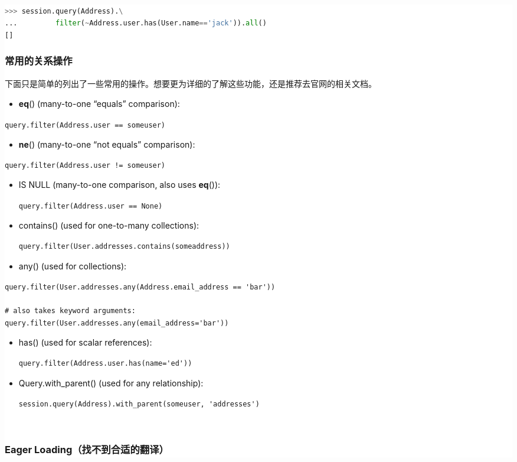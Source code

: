 ```python
>>> session.query(Address).\
...         filter(~Address.user.has(User.name=='jack')).all()
[]
```



### 常用的关系操作

下面只是简单的列出了一些常用的操作。想要更为详细的了解这些功能，还是推荐去官网的相关文档。

- **eq**() (many-to-one “equals” comparison):

```
query.filter(Address.user == someuser)
```



- **ne**() (many-to-one “not equals” comparison):

```
query.filter(Address.user != someuser)
```

- IS NULL (many-to-one comparison, also uses **eq**()):

  ```
  query.filter(Address.user == None)
  ```


- contains() (used for one-to-many collections):

  ```
  query.filter(User.addresses.contains(someaddress))
  ```

- any() (used for collections):

```
query.filter(User.addresses.any(Address.email_address == 'bar'))

# also takes keyword arguments:
query.filter(User.addresses.any(email_address='bar'))
```

- has() (used for scalar references):

  ```
  query.filter(Address.user.has(name='ed'))
  ```


- Query.with_parent() (used for any relationship):

  ```
  session.query(Address).with_parent(someuser, 'addresses')
  ```

  ​

### Eager Loading（找不到合适的翻译）
